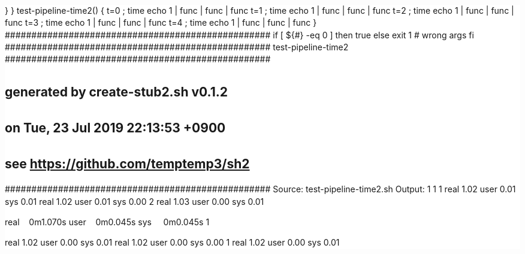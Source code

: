 }
}
test-pipeline-time2() {
t=0 ; time echo 1 | func | func | func
t=1 ; time echo 1 | func | func | func
t=2 ; time echo 1 | func | func | func
t=3 ; time echo 1 | func | func | func
t=4 ; time echo 1 | func | func | func
}
##################################################
if [ ${#} -eq 0 ]
then
true
else
exit 1 # wrong args
fi
##################################################
test-pipeline-time2
##################################################
## generated by create-stub2.sh v0.1.2
## on Tue, 23 Jul 2019 22:13:53 +0900
## see <https://github.com/temptemp3/sh2>
##################################################
Source: test-pipeline-time2.sh
Output:
1
1
1
real 1.02
user 0.01
sys 0.01
real 1.02
user 0.01
sys 0.00
2
real 1.03
user 0.00
sys 0.01

real    0m1.070s
user    0m0.045s
sys     0m0.045s
1

real 1.02
user 0.00
sys 0.01
real 1.02
user 0.00
sys 0.00
1
real 1.02
user 0.00
sys 0.01
